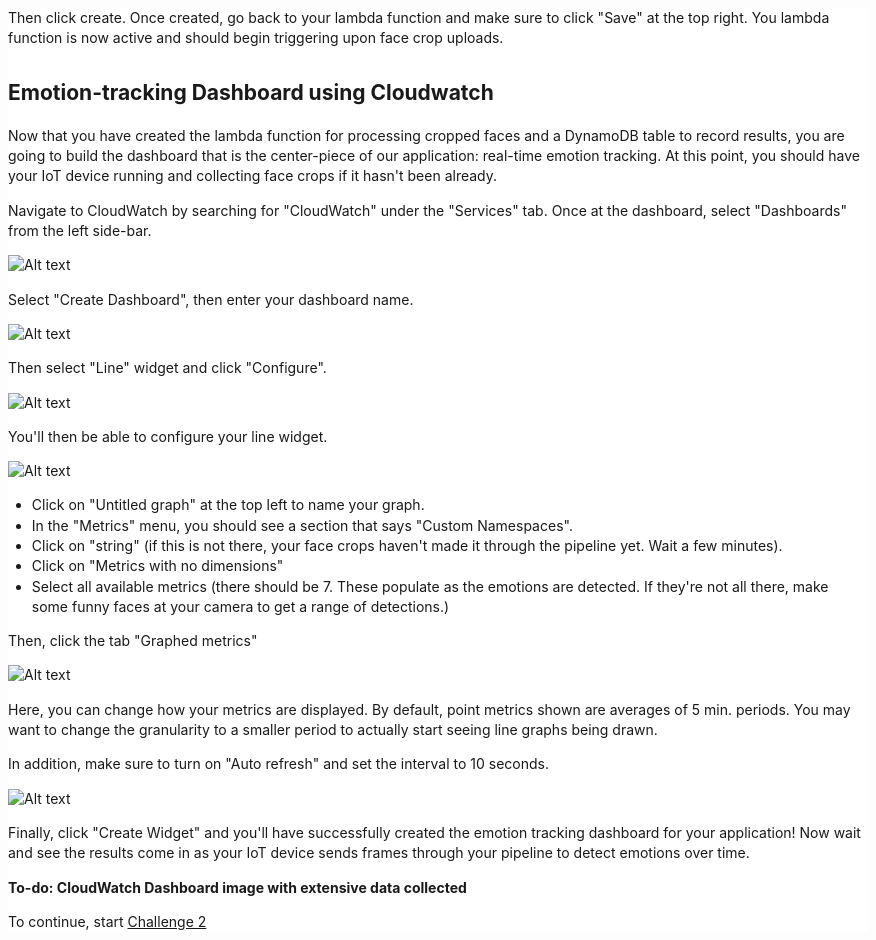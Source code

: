 Then click create. Once created, go back to your lambda function and make sure to click "Save" at the top right. You lambda function is now active and should begin triggering upon face crop uploads.

## Emotion-tracking Dashboard using Cloudwatch

Now that you have created the lambda function for processing cropped faces and a DynamoDB table to record results, you are going to build the dashboard that is the center-piece of our application: real-time emotion tracking. At this point, you should have your IoT device running and collecting face crops if it hasn't been already.

Navigate to CloudWatch by searching for "CloudWatch" under the "Services" tab. Once at the dashboard, select "Dashboards" from the left side-bar.

![Alt text](../screenshots/cloudwatch_0.png)

Select "Create Dashboard", then enter your dashboard name.

![Alt text](../screenshots/cloudwatch_1.png)

Then select "Line" widget and click "Configure".

![Alt text](../screenshots/cloudwatch_2.png)

You'll then be able to configure your line widget. 

![Alt text](../screenshots/cloudwatch_3.png)

* Click on "Untitled graph" at the top left to name your graph. 
* In the "Metrics" menu, you should see a section that says "Custom Namespaces". 
* Click on "string" (if this is not there, your face crops haven't made it through the pipeline yet. Wait a few minutes).
* Click on "Metrics with no dimensions"
* Select all available metrics (there should be 7. These populate as the emotions are detected. If they're not all there, make some funny faces at your camera to get a range of detections.)

Then, click the tab "Graphed metrics"

![Alt text](../screenshots/cloudwatch_4.png)

Here, you can change how your metrics are displayed. By default, point metrics shown are averages of 5 min. periods. You may want to change the granularity to a smaller period to actually start seeing line graphs being drawn.

In addition, make sure to turn on "Auto refresh" and set the interval to 10 seconds.

![Alt text](../screenshots/cloudwatch_5.png)

Finally, click "Create Widget" and you'll have successfully created the emotion tracking dashboard for your application! Now wait and see the results come in as your IoT device sends frames through your pipeline to detect emotions over time.

**To-do: CloudWatch Dashboard image with extensive data collected**




To continue, start [Challenge 2](../Challenge_2_ML_Edge/README.md)
